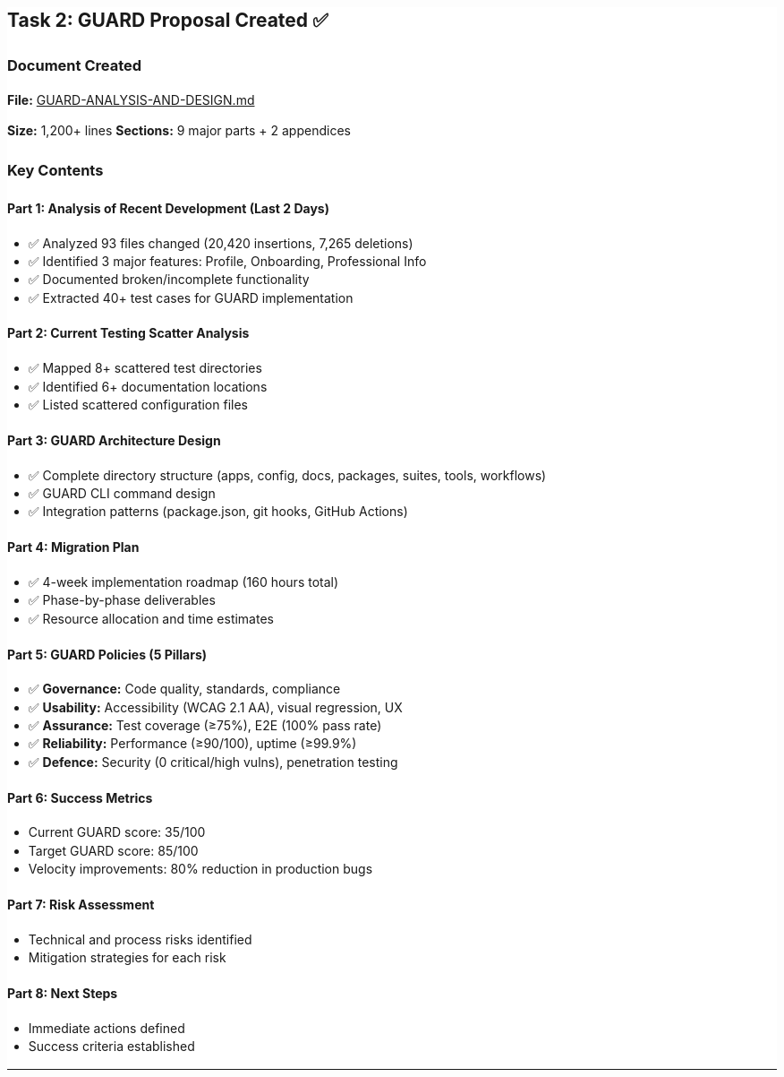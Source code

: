 
## Task 2: GUARD Proposal Created ✅

### Document Created
**File:** [GUARD-ANALYSIS-AND-DESIGN.md](GUARD-ANALYSIS-AND-DESIGN.md)

**Size:** 1,200+ lines
**Sections:** 9 major parts + 2 appendices

### Key Contents

#### Part 1: Analysis of Recent Development (Last 2 Days)
- ✅ Analyzed 93 files changed (20,420 insertions, 7,265 deletions)
- ✅ Identified 3 major features: Profile, Onboarding, Professional Info
- ✅ Documented broken/incomplete functionality
- ✅ Extracted 40+ test cases for GUARD implementation

#### Part 2: Current Testing Scatter Analysis
- ✅ Mapped 8+ scattered test directories
- ✅ Identified 6+ documentation locations
- ✅ Listed scattered configuration files

#### Part 3: GUARD Architecture Design
- ✅ Complete directory structure (apps, config, docs, packages, suites, tools, workflows)
- ✅ GUARD CLI command design
- ✅ Integration patterns (package.json, git hooks, GitHub Actions)

#### Part 4: Migration Plan
- ✅ 4-week implementation roadmap (160 hours total)
- ✅ Phase-by-phase deliverables
- ✅ Resource allocation and time estimates

#### Part 5: GUARD Policies (5 Pillars)
- ✅ **Governance:** Code quality, standards, compliance
- ✅ **Usability:** Accessibility (WCAG 2.1 AA), visual regression, UX
- ✅ **Assurance:** Test coverage (≥75%), E2E (100% pass rate)
- ✅ **Reliability:** Performance (≥90/100), uptime (≥99.9%)
- ✅ **Defence:** Security (0 critical/high vulns), penetration testing

#### Part 6: Success Metrics
- Current GUARD score: 35/100
- Target GUARD score: 85/100
- Velocity improvements: 80% reduction in production bugs

#### Part 7: Risk Assessment
- Technical and process risks identified
- Mitigation strategies for each risk

#### Part 8: Next Steps
- Immediate actions defined
- Success criteria established

---